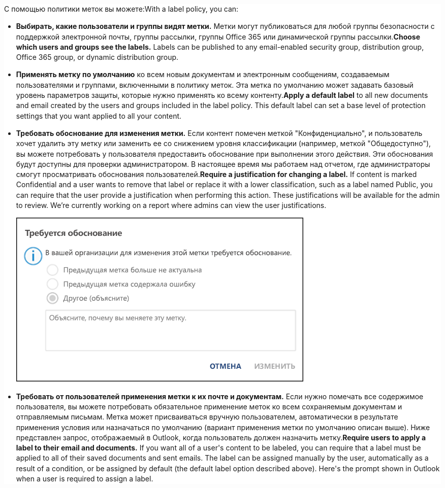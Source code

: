 <span data-ttu-id="a27de-194">С помощью политики меток вы можете:</span><span class="sxs-lookup"><span data-stu-id="a27de-194">With a label policy, you can:</span></span>

- <span data-ttu-id="a27de-p126">**Выбирать, какие пользователи и группы видят метки.** Метки могут публиковаться для любой группы безопасности с поддержкой электронной почты, группы рассылки, группы Office 365 или динамической группы рассылки.</span><span class="sxs-lookup"><span data-stu-id="a27de-p126">**Choose which users and groups see the labels.** Labels can be published to any email-enabled security group, distribution group, Office 365 group, or dynamic distribution group.</span></span>

- <span data-ttu-id="a27de-p127">**Применять метку по умолчанию** ко всем новым документам и электронным сообщениям, создаваемым пользователями и группами, включенными в политику меток. Эта метка по умолчанию может задавать базовый уровень параметров защиты, которые нужно применять ко всему контенту.</span><span class="sxs-lookup"><span data-stu-id="a27de-p127">**Apply a default label** to all new documents and email created by the users and groups included in the label policy. This default label can set a base level of protection settings that you want applied to all your content.</span></span>

- <span data-ttu-id="a27de-p128">**Требовать обоснование для изменения метки.** Если контент помечен меткой "Конфиденциально", и пользователь хочет удалить эту метку или заменить ее со снижением уровня классификации (например, меткой "Общедоступно"), вы можете потребовать у пользователя предоставить обоснование при выполнении этого действия. Эти обоснования будут доступны для проверки администратором. В настоящее время мы работаем над отчетом, где администраторы смогут просматривать обоснования пользователей.</span><span class="sxs-lookup"><span data-stu-id="a27de-p128">**Require a justification for changing a label.** If content is marked Confidential and a user wants to remove that label or replace it with a lower classification, such as a label named Public, you can require that the user provide a justification when performing this action. These justifications will be available for the admin to review. We’re currently working on a report where admins can view the user justifications.</span></span>

    ![Запрос, куда пользователи вводят обоснование](media/Sensitivity_label_justification_required.png)

- <span data-ttu-id="a27de-p129">**Требовать от пользователей применения метки к их почте и документам.** Если нужно помечать все содержимое пользователя, вы можете потребовать обязательное применение меток ко всем сохраняемым документам и отправляемым письмам. Метка может присваиваться вручную пользователем, автоматически в результате применения условия или назначаться по умолчанию (вариант применения метки по умолчанию описан выше). Ниже представлен запрос, отображаемый в Outlook, когда пользователь должен назначить метку.</span><span class="sxs-lookup"><span data-stu-id="a27de-p129">**Require users to apply a label to their email and documents.** If you want all of a user's content to be labeled, you can require that a label must be applied to all of their saved documents and sent emails. The label can be assigned manually by the user, automatically as a result of a condition, or be assigned by default (the default label option described above). Here's the prompt shown in Outlook when a user is required to assign a label.</span></span>
